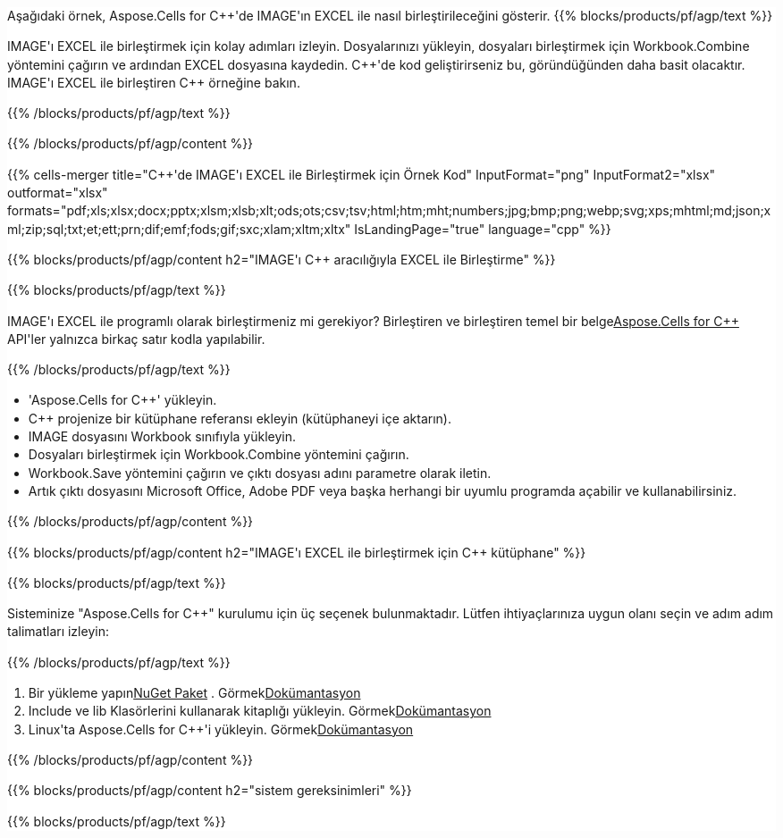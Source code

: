 Aşağıdaki örnek, Aspose.Cells for C++'de IMAGE'ın EXCEL ile nasıl birleştirileceğini gösterir.
{{% blocks/products/pf/agp/text %}}

IMAGE'ı EXCEL ile birleştirmek için kolay adımları izleyin. Dosyalarınızı yükleyin, dosyaları birleştirmek için Workbook.Combine yöntemini çağırın ve ardından EXCEL dosyasına kaydedin. C++'de kod geliştirirseniz bu, göründüğünden daha basit olacaktır. IMAGE'ı EXCEL ile birleştiren C++ örneğine bakın.

{{% /blocks/products/pf/agp/text %}}

{{% /blocks/products/pf/agp/content %}}

{{% cells-merger title="C++\'de IMAGE\'ı EXCEL ile Birleştirmek için Örnek Kod" InputFormat="png" InputFormat2="xlsx" outformat="xlsx" formats="pdf;xls;xlsx;docx;pptx;xlsm;xlsb;xlt;ods;ots;csv;tsv;html;htm;mht;numbers;jpg;bmp;png;webp;svg;xps;mhtml;md;json;xml;zip;sql;txt;et;ett;prn;dif;emf;fods;gif;sxc;xlam;xltm;xltx" IsLandingPage="true" language="cpp" %}}

{{% blocks/products/pf/agp/content h2="IMAGE\'ı C++ aracılığıyla EXCEL ile Birleştirme" %}}

{{% blocks/products/pf/agp/text %}}

 IMAGE'ı EXCEL ile programlı olarak birleştirmeniz mi gerekiyor? Birleştiren ve birleştiren temel bir belge[Aspose.Cells for C++](https://products.aspose.com/cells/cpp) API'ler yalnızca birkaç satır kodla yapılabilir.

{{% /blocks/products/pf/agp/text %}}

+ 'Aspose.Cells for C++' yükleyin.
+ C++ projenize bir kütüphane referansı ekleyin (kütüphaneyi içe aktarın).
+ IMAGE dosyasını Workbook sınıfıyla yükleyin.
+ Dosyaları birleştirmek için Workbook.Combine yöntemini çağırın.
+ Workbook.Save yöntemini çağırın ve çıktı dosyası adını parametre olarak iletin.
+ Artık çıktı dosyasını Microsoft Office, Adobe PDF veya başka herhangi bir uyumlu programda açabilir ve kullanabilirsiniz.

{{% /blocks/products/pf/agp/content %}}

{{% blocks/products/pf/agp/content h2="IMAGE\'ı EXCEL ile birleştirmek için C++ kütüphane" %}}

{{% blocks/products/pf/agp/text %}}

Sisteminize "Aspose.Cells for C++" kurulumu için üç seçenek bulunmaktadır. Lütfen ihtiyaçlarınıza uygun olanı seçin ve adım adım talimatları izleyin:

{{% /blocks/products/pf/agp/text %}}

1.  Bir yükleme yapın[NuGet Paket](https://www.nuget.org/packages/Aspose.Cells.Cpp/) . Görmek[Dokümantasyon](https://docs.aspose.com/cells/cpp/installation/#using-nuget-package-manager)
1.  Include ve lib Klasörlerini kullanarak kitaplığı yükleyin. Görmek[Dokümantasyon](https://docs.aspose.com/cells/cpp/installation/#using-include-and-lib-folders)
1.  Linux'ta Aspose.Cells for C++'i yükleyin. Görmek[Dokümantasyon](https://docs.aspose.com/cells/cpp/installation/#installing-asposecells-for-c-in-linux)


{{% /blocks/products/pf/agp/content %}}

 
{{% blocks/products/pf/agp/content h2="sistem gereksinimleri" %}}

{{% blocks/products/pf/agp/text %}}
